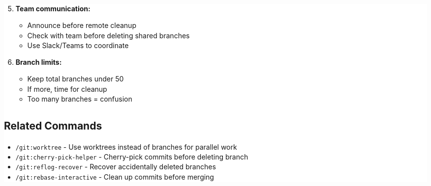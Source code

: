 5. **Team communication:**
   - Announce before remote cleanup
   - Check with team before deleting shared branches
   - Use Slack/Teams to coordinate

6. **Branch limits:**
   - Keep total branches under 50
   - If more, time for cleanup
   - Too many branches = confusion

## Related Commands

- `/git:worktree` - Use worktrees instead of branches for parallel work
- `/git:cherry-pick-helper` - Cherry-pick commits before deleting branch
- `/git:reflog-recover` - Recover accidentally deleted branches
- `/git:rebase-interactive` - Clean up commits before merging
